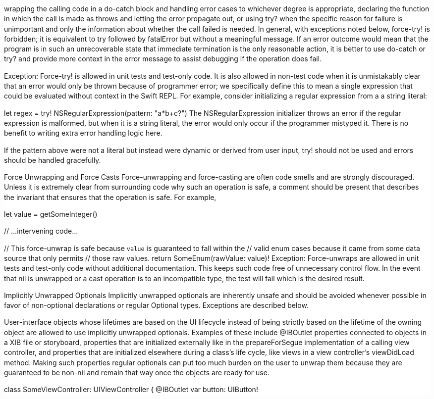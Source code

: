 wrapping the calling code in a do-catch block and handling error cases to whichever degree is appropriate,
declaring the function in which the call is made as throws and letting the error propagate out, or
using try? when the specific reason for failure is unimportant and only the information about whether the call failed is needed.
In general, with exceptions noted below, force-try! is forbidden; it is equivalent to try followed by fatalError but without a meaningful message. If an error outcome would mean that the program is in such an unrecoverable state that immediate termination is the only reasonable action, it is better to use do-catch or try? and provide more context in the error message to assist debugging if the operation does fail.

Exception: Force-try! is allowed in unit tests and test-only code. It is also allowed in non-test code when it is unmistakably clear that an error would only be thrown because of programmer error; we specifically define this to mean a single expression that could be evaluated without context in the Swift REPL. For example, consider initializing a regular expression from a a string literal:

let regex = try! NSRegularExpression(pattern: "a*b+c?")
The NSRegularExpression initializer throws an error if the regular expression is malformed, but when it is a string literal, the error would only occur if the programmer mistyped it. There is no benefit to writing extra error handling logic here.

If the pattern above were not a literal but instead were dynamic or derived from user input, try! should not be used and errors should be handled gracefully.

Force Unwrapping and Force Casts
Force-unwrapping and force-casting are often code smells and are strongly discouraged. Unless it is extremely clear from surrounding code why such an operation is safe, a comment should be present that describes the invariant that ensures that the operation is safe. For example,

let value = getSomeInteger()

// ...intervening code...

// This force-unwrap is safe because `value` is guaranteed to fall within the
// valid enum cases because it came from some data source that only permits
// those raw values.
return SomeEnum(rawValue: value)!
Exception: Force-unwraps are allowed in unit tests and test-only code without additional documentation. This keeps such code free of unnecessary control flow. In the event that nil is unwrapped or a cast operation is to an incompatible type, the test will fail which is the desired result.

Implicitly Unwrapped Optionals
Implicitly unwrapped optionals are inherently unsafe and should be avoided whenever possible in favor of non-optional declarations or regular Optional types. Exceptions are described below.

User-interface objects whose lifetimes are based on the UI lifecycle instead of being strictly based on the lifetime of the owning object are allowed to use implicitly unwrapped optionals. Examples of these include @IBOutlet properties connected to objects in a XIB file or storyboard, properties that are initialized externally like in the prepareForSegue implementation of a calling view controller, and properties that are initialized elsewhere during a class’s life cycle, like views in a view controller’s viewDidLoad method. Making such properties regular optionals can put too much burden on the user to unwrap them because they are guaranteed to be non-nil and remain that way once the objects are ready for use.

class SomeViewController: UIViewController {
  @IBOutlet var button: UIButton!
